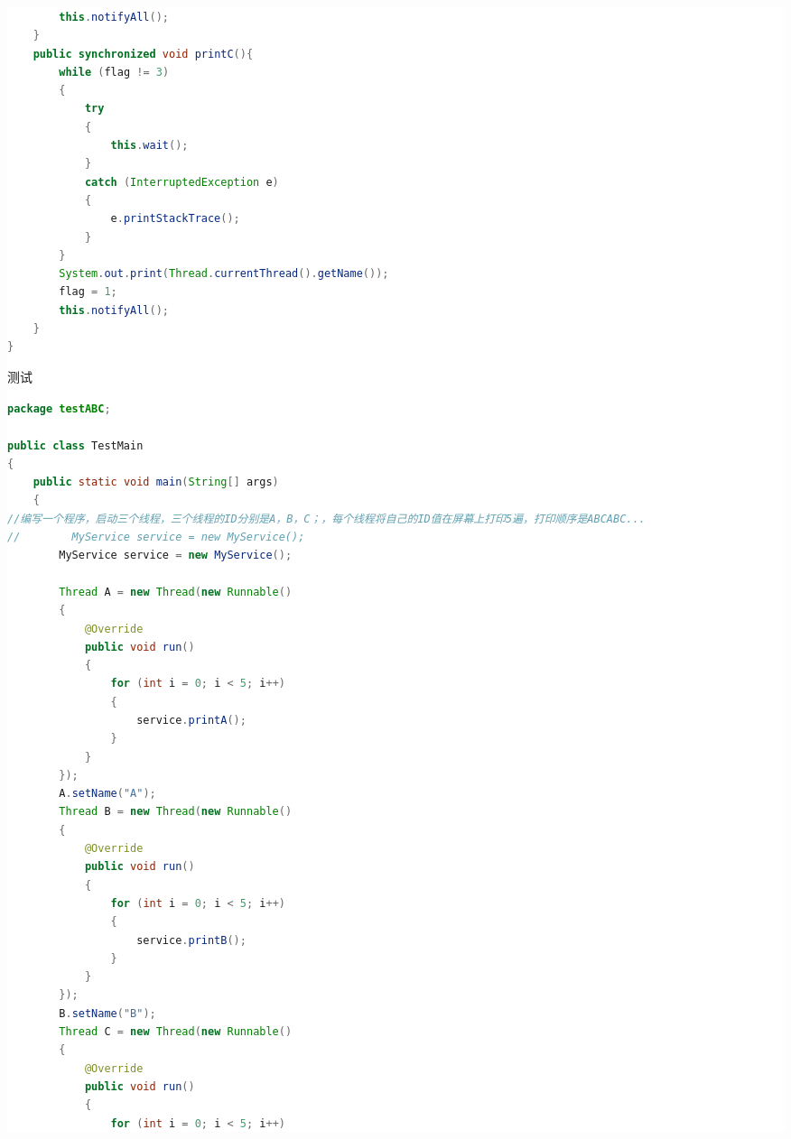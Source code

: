 ```java
        this.notifyAll();
    }
    public synchronized void printC(){
        while (flag != 3)
        {
            try
            {
                this.wait();
            }
            catch (InterruptedException e)
            {
                e.printStackTrace();
            }
        }
        System.out.print(Thread.currentThread().getName());
        flag = 1;
        this.notifyAll();
    }
}
```

测试

```java
package testABC;

public class TestMain
{
    public static void main(String[] args)
    {
//编写一个程序，启动三个线程，三个线程的ID分别是A，B，C；，每个线程将自己的ID值在屏幕上打印5遍，打印顺序是ABCABC...
//        MyService service = new MyService();
        MyService service = new MyService();
        
        Thread A = new Thread(new Runnable()
        {
            @Override
            public void run()
            {
                for (int i = 0; i < 5; i++)
                {
                    service.printA();
                }
            }
        });
        A.setName("A");
        Thread B = new Thread(new Runnable()
        {
            @Override
            public void run()
            {
                for (int i = 0; i < 5; i++)
                {
                    service.printB();
                }
            }
        });
        B.setName("B");
        Thread C = new Thread(new Runnable()
        {
            @Override
            public void run()
            {
                for (int i = 0; i < 5; i++)
```